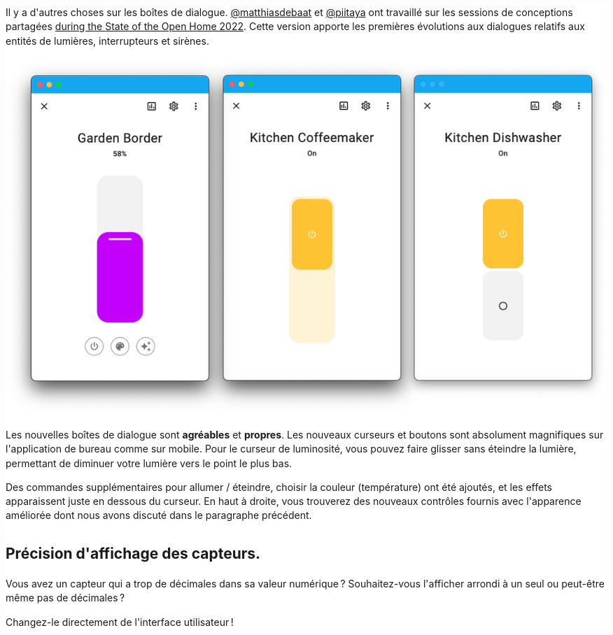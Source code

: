 Il y a d'autres choses sur les boîtes de dialogue. [@matthiasdebaat](https://github.com/matthiasdebaat) et [@piitaya](https://github.com/piitaya) ont travaillé sur les sessions de conceptions partagées [during the State of the Open Home 2022](https://www.youtube.com/live/D936T1Ze8-4?feature=share&t=5193). Cette version apporte les premières évolutions aux dialogues relatifs aux entités de lumières, interrupteurs et sirènes.

![Captures d'écran montrant la nouvelle entité des boîtes de dialogue plus d'informations pour une lumière, un interrupteur et un interrupteur avec un état supposé.](img/new-light-switch-more-info-dialog.png)

Les nouvelles boîtes de dialogue sont **agréables** et **propres**. Les nouveaux curseurs et boutons sont absolument magnifiques sur l'application de bureau comme sur mobile. Pour le curseur de luminosité, vous pouvez faire glisser sans éteindre la lumière, permettant de diminuer votre lumière vers le point le plus bas.

Des commandes supplémentaires pour allumer / éteindre, choisir la couleur (température) ont été ajoutés, et les effets apparaissent juste en dessous du curseur. En haut à droite, vous trouverez des nouveaux contrôles fournis avec l'apparence améliorée dont nous avons discuté dans le paragraphe précédent.

## [](https://www.home-assistant.io/blog/2023/03/01/release-20233/#sensor-display-precision)Précision d'affichage des capteurs.

Vous avez un capteur qui a trop de décimales dans sa valeur numérique ? Souhaitez-vous l'afficher arrondi à un seul ou peut-être même pas de décimales ?

Changez-le directement de l'interface utilisateur !
